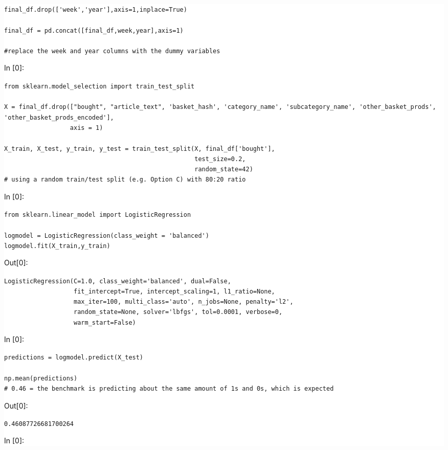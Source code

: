 ```hl-ipython3
final_df.drop(['week','year'],axis=1,inplace=True)

final_df = pd.concat([final_df,week,year],axis=1)

#replace the week and year columns with the dummy variables
```

In [0]:

```hl-ipython3
from sklearn.model_selection import train_test_split

X = final_df.drop(["bought", "article_text", 'basket_hash', 'category_name', 'subcategory_name', 'other_basket_prods', 'other_basket_prods_encoded'],
                  axis = 1)

X_train, X_test, y_train, y_test = train_test_split(X, final_df['bought'],
                                                    test_size=0.2,
                                                    random_state=42)
# using a random train/test split (e.g. Option C) with 80:20 ratio
```

In [0]:

```hl-ipython3
from sklearn.linear_model import LogisticRegression

logmodel = LogisticRegression(class_weight = 'balanced')
logmodel.fit(X_train,y_train)
```

Out[0]:

```
LogisticRegression(C=1.0, class_weight='balanced', dual=False,
                   fit_intercept=True, intercept_scaling=1, l1_ratio=None,
                   max_iter=100, multi_class='auto', n_jobs=None, penalty='l2',
                   random_state=None, solver='lbfgs', tol=0.0001, verbose=0,
                   warm_start=False)
```

In [0]:

```hl-ipython3
predictions = logmodel.predict(X_test)

np.mean(predictions)
# 0.46 = the benchmark is predicting about the same amount of 1s and 0s, which is expected
```

Out[0]:

```
0.46087726681700264
```

In [0]:
